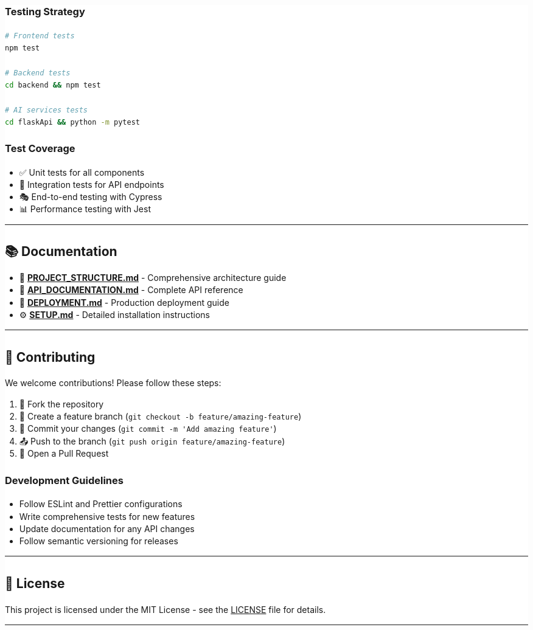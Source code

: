 ### **Testing Strategy**
```bash
# Frontend tests
npm test

# Backend tests
cd backend && npm test

# AI services tests
cd flaskApi && python -m pytest
```

### **Test Coverage**
- ✅ Unit tests for all components
- 🔄 Integration tests for API endpoints
- 🎭 End-to-end testing with Cypress
- 📊 Performance testing with Jest

---

## 📚 **Documentation**

- 📖 **[PROJECT_STRUCTURE.md](PROJECT_STRUCTURE.md)** - Comprehensive architecture guide
- 🔧 **[API_DOCUMENTATION.md](API_DOCUMENTATION.md)** - Complete API reference
- 🚀 **[DEPLOYMENT.md](DEPLOYMENT.md)** - Production deployment guide
- ⚙️ **[SETUP.md](SETUP.md)** - Detailed installation instructions

---

## 🤝 **Contributing**

We welcome contributions! Please follow these steps:

1. 🍴 Fork the repository
2. 🌿 Create a feature branch (`git checkout -b feature/amazing-feature`)
3. 💾 Commit your changes (`git commit -m 'Add amazing feature'`)
4. 📤 Push to the branch (`git push origin feature/amazing-feature`)
5. 🔄 Open a Pull Request

### **Development Guidelines**
- Follow ESLint and Prettier configurations
- Write comprehensive tests for new features
- Update documentation for any API changes
- Follow semantic versioning for releases

---

## 📄 **License**

This project is licensed under the MIT License - see the [LICENSE](LICENSE) file for details.

---